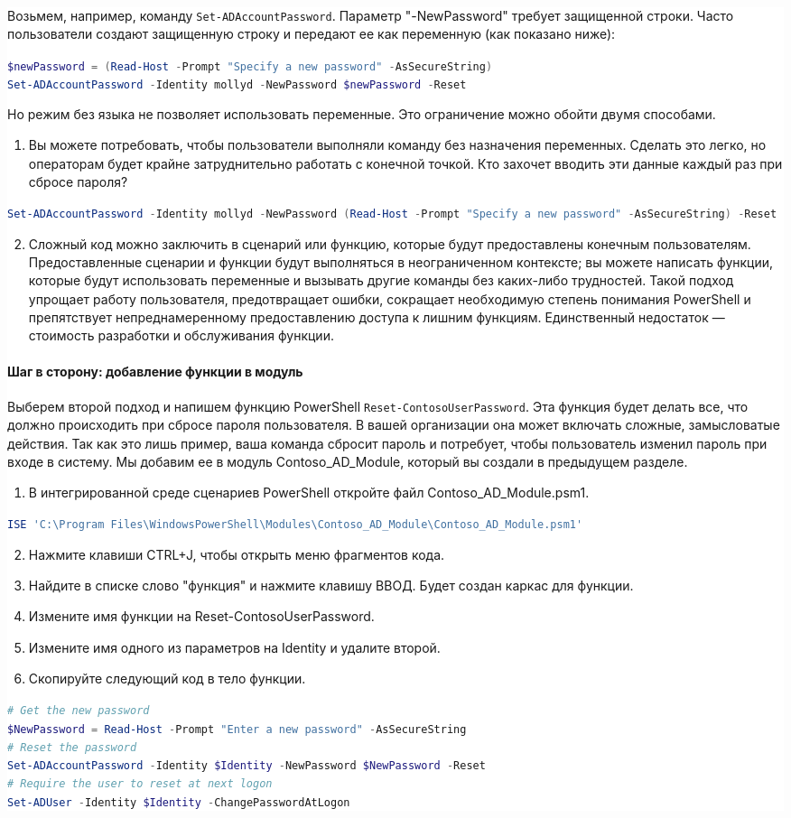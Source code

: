 Возьмем, например, команду `Set-ADAccountPassword`.
Параметр "-NewPassword" требует защищенной строки.
Часто пользователи создают защищенную строку и передают ее как переменную (как показано ниже):

```PowerShell
$newPassword = (Read-Host -Prompt "Specify a new password" -AsSecureString)
Set-ADAccountPassword -Identity mollyd -NewPassword $newPassword -Reset
```

Но режим без языка не позволяет использовать переменные.
Это ограничение можно обойти двумя способами.

1.  Вы можете потребовать, чтобы пользователи выполняли команду без назначения переменных.
Сделать это легко, но операторам будет крайне затруднительно работать с конечной точкой.
Кто захочет вводить эти данные каждый раз при сбросе пароля?
```PowerShell
Set-ADAccountPassword -Identity mollyd -NewPassword (Read-Host -Prompt "Specify a new password" -AsSecureString) -Reset
```

2.  Сложный код можно заключить в сценарий или функцию, которые будут предоставлены конечным пользователям.
Предоставленные сценарии и функции будут выполняться в неограниченном контексте; вы можете написать функции, которые будут использовать переменные и вызывать другие команды без каких-либо трудностей.
Такой подход упрощает работу пользователя, предотвращает ошибки, сокращает необходимую степень понимания PowerShell и препятствует непреднамеренному предоставлению доступа к лишним функциям.
Единственный недостаток — стоимость разработки и обслуживания функции.

#### Шаг в сторону: добавление функции в модуль
Выберем второй подход и напишем функцию PowerShell `Reset-ContosoUserPassword`.
Эта функция будет делать все, что должно происходить при сбросе пароля пользователя.
В вашей организации она может включать сложные, замысловатые действия.
Так как это лишь пример, ваша команда сбросит пароль и потребует, чтобы пользователь изменил пароль при входе в систему.
Мы добавим ее в модуль Contoso_AD_Module, который вы создали в предыдущем разделе.

1. В интегрированной среде сценариев PowerShell откройте файл Contoso_AD_Module.psm1.
```PowerShell
ISE 'C:\Program Files\WindowsPowerShell\Modules\Contoso_AD_Module\Contoso_AD_Module.psm1' 
```

2. Нажмите клавиши CTRL+J, чтобы открыть меню фрагментов кода.

3. Найдите в списке слово "функция" и нажмите клавишу ВВОД.
Будет создан каркас для функции.

4. Измените имя функции на Reset-ContosoUserPassword.  

5. Измените имя одного из параметров на Identity и удалите второй.

6. Скопируйте следующий код в тело функции.
```PowerShell
# Get the new password
$NewPassword = Read-Host -Prompt "Enter a new password" -AsSecureString
# Reset the password
Set-ADAccountPassword -Identity $Identity -NewPassword $NewPassword -Reset
# Require the user to reset at next logon
Set-ADUser -Identity $Identity -ChangePasswordAtLogon
```
